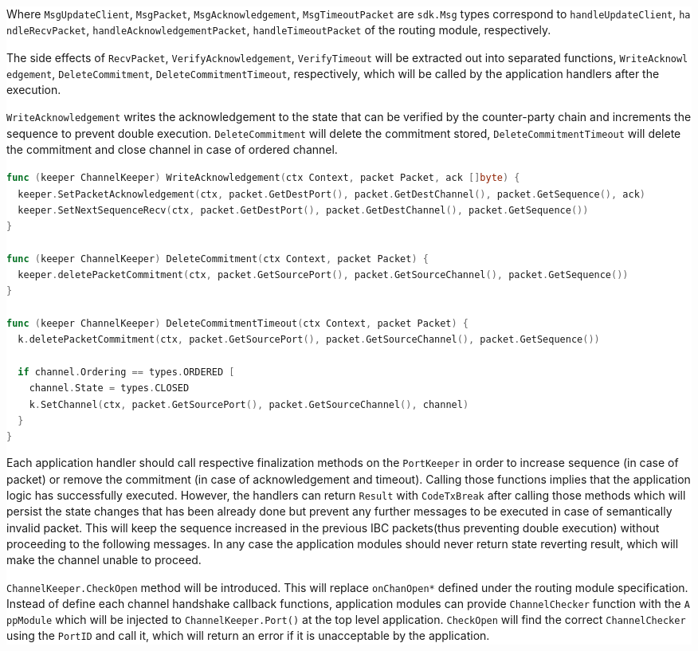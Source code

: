 Where `MsgUpdateClient`, `MsgPacket`, `MsgAcknowledgement`, `MsgTimeoutPacket`
are `sdk.Msg` types correspond to `handleUpdateClient`, `handleRecvPacket`,
`handleAcknowledgementPacket`, `handleTimeoutPacket` of the routing module,
respectively.

The side effects of `RecvPacket`, `VerifyAcknowledgement`,
`VerifyTimeout` will be extracted out into separated functions,
`WriteAcknowledgement`, `DeleteCommitment`, `DeleteCommitmentTimeout`, respectively,
which will be called by the application handlers after the execution.

`WriteAcknowledgement` writes the acknowledgement to the state that can be
verified by the counter-party chain and increments the sequence to prevent
double execution. `DeleteCommitment` will delete the commitment stored,
`DeleteCommitmentTimeout` will delete the commitment and close channel in case
of ordered channel.

```go
func (keeper ChannelKeeper) WriteAcknowledgement(ctx Context, packet Packet, ack []byte) {
  keeper.SetPacketAcknowledgement(ctx, packet.GetDestPort(), packet.GetDestChannel(), packet.GetSequence(), ack)
  keeper.SetNextSequenceRecv(ctx, packet.GetDestPort(), packet.GetDestChannel(), packet.GetSequence())
}

func (keeper ChannelKeeper) DeleteCommitment(ctx Context, packet Packet) {
  keeper.deletePacketCommitment(ctx, packet.GetSourcePort(), packet.GetSourceChannel(), packet.GetSequence())
}

func (keeper ChannelKeeper) DeleteCommitmentTimeout(ctx Context, packet Packet) {
  k.deletePacketCommitment(ctx, packet.GetSourcePort(), packet.GetSourceChannel(), packet.GetSequence())
  
  if channel.Ordering == types.ORDERED [
    channel.State = types.CLOSED
    k.SetChannel(ctx, packet.GetSourcePort(), packet.GetSourceChannel(), channel)
  }
}
```

Each application handler should call respective finalization methods on the `PortKeeper`
in order to increase sequence (in case of packet) or remove the commitment
(in case of acknowledgement and timeout).
Calling those functions implies that the application logic has successfully executed.
However, the handlers can return `Result` with `CodeTxBreak` after calling those methods
which will persist the state changes that has been already done but prevent any further
messages to be executed in case of semantically invalid packet. This will keep the sequence
increased in the previous IBC packets(thus preventing double execution) without
proceeding to the following messages.
In any case the application modules should never return state reverting result,
which will make the channel unable to proceed.

`ChannelKeeper.CheckOpen` method will be introduced. This will replace `onChanOpen*` defined
under the routing module specification. Instead of define each channel handshake callback
functions, application modules can provide `ChannelChecker` function with the `AppModule`
which will be injected to `ChannelKeeper.Port()` at the top level application.
`CheckOpen` will find the correct `ChannelChecker` using the
`PortID` and call it, which will return an error if it is unacceptable by the application.
